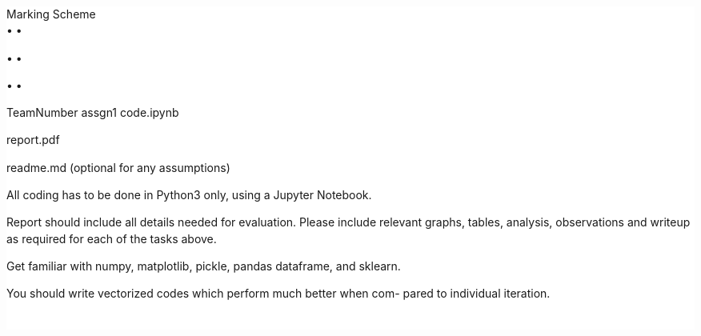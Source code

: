 </div>
<div class="column">
Marking Scheme

</div>
</div>
<div class="layoutArea">
<div class="column">
• •

• •

• •

</div>
<div class="column">
TeamNumber assgn1 code.ipynb

report.pdf

readme.md (optional for any assumptions)

All coding has to be done in Python3 only, using a Jupyter Notebook.

Report should include all details needed for evaluation. Please include relevant graphs, tables, analysis, observations and writeup as required for each of the tasks above.

Get familiar with numpy, matplotlib, pickle, pandas dataframe, and sklearn.

You should write vectorized codes which perform much better when com- pared to individual iteration.

</div>
</div>
<div class="layoutArea">
<div class="column">
&nbsp;

</div>
</div>
</div>
